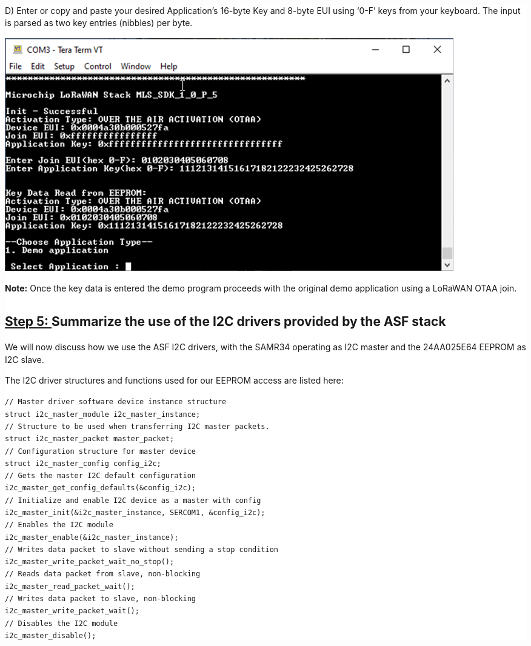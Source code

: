 D) Enter or copy and paste your desired Application’s 16-byte Key and 8-byte EUI using ‘0-F’ keys from your keyboard. The input is parsed as two key entries (nibbles) per byte.

![enter_device_key_15](enter_device_key_15.png)

**Note:** Once the key data is entered the demo program proceeds with the original demo application using a LoRaWAN OTAA join.

## **<u><span>Step 5: </span></u>** Summarize the use of the I2C drivers provided by the ASF stack

We will now discuss how we use the ASF I2C drivers, with the SAMR34 operating as I2C master and the 24AA025E64 EEPROM as I2C slave.

The I2C driver structures and functions used for our EEPROM access are listed here:

```
// Master driver software device instance structure
struct i2c_master_module i2c_master_instance;  
// Structure to be used when transferring I2C master packets.
struct i2c_master_packet master_packet; 
// Configuration structure for master device 
struct i2c_master_config config_i2c;
// Gets the master I2C default configuration
i2c_master_get_config_defaults(&config_i2c);
// Initialize and enable I2C device as a master with config
i2c_master_init(&i2c_master_instance, SERCOM1, &config_i2c);
// Enables the I2C module	
i2c_master_enable(&i2c_master_instance);
// Writes data packet to slave without sending a stop condition
i2c_master_write_packet_wait_no_stop();
// Reads data packet from slave, non-blocking
i2c_master_read_packet_wait();
// Writes data packet to slave, non-blocking
i2c_master_write_packet_wait();
// Disables the I2C module
i2c_master_disable();
```
